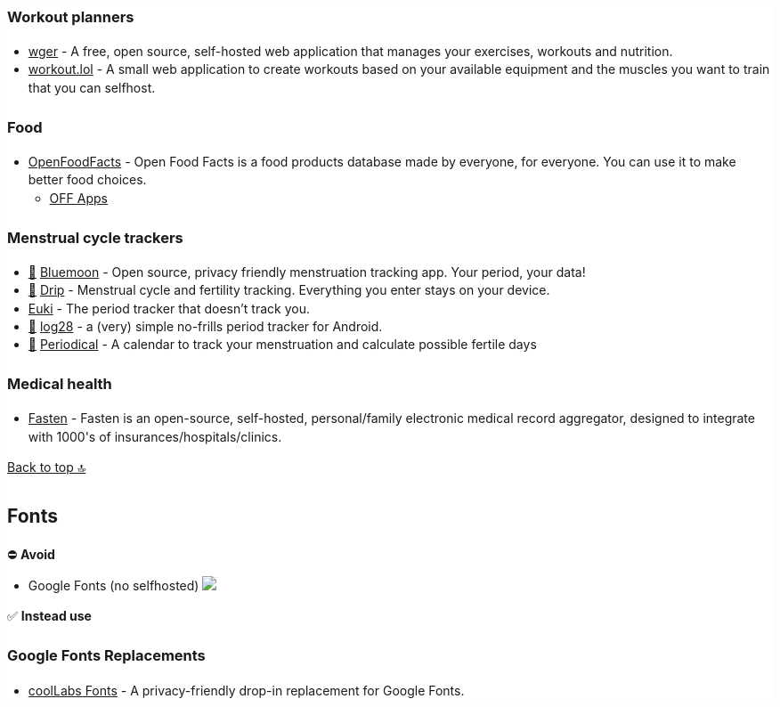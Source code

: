 
### Workout planners
[](https://github.com/pluja/awesome-privacy#workout-planners)
  * [wger](https://wger.de/en/software/features) - A free, open source, self-hosted web application that manages your exercises, workouts and nutrition.
  * [workout.lol](https://github.com/Vincenius/workout-lol) - A small web application to create workouts based on your available equipment and the muscles you want to train that you can selfhost.


### Food
[](https://github.com/pluja/awesome-privacy#food)
  * [OpenFoodFacts](https://world.openfoodfacts.org/) - Open Food Facts is a food products database made by everyone, for everyone. You can use it to make better food choices. 
    * [OFF Apps](https://world.openfoodfacts.org/open-food-facts-mobile-app)


### Menstrual cycle trackers
[](https://github.com/pluja/awesome-privacy#menstrual-cycle-trackers)
  * [🤖](https://github.com/pluja/awesome-privacy#icons) [Bluemoon](https://gitlab.com/ngrob/bluemoon-android) - Open source, privacy friendly menstruation tracking app. Your period, your data!
  * [🤖](https://github.com/pluja/awesome-privacy#icons) [Drip](https://dripapp.org/) - Menstrual cycle and fertility tracking. Everything you enter stays on your device.
  * [Euki](https://eukiapp.org/) - The period tracker that doesn’t track you.
  * [🤖](https://github.com/pluja/awesome-privacy#icons) [log28](https://github.com/wildeyedskies/log28) - a (very) simple no-frills period tracker for Android.
  * [🤖](https://github.com/pluja/awesome-privacy#icons) [Periodical](https://github.com/arnowelzel/periodical) - A calendar to track your menstruation and calculate possible fertile days


### Medical health
[](https://github.com/pluja/awesome-privacy#medical-health)
  * [Fasten](https://github.com/fastenhealth/fasten-onprem) - Fasten is an open-source, self-hosted, personal/family electronic medical record aggregator, designed to integrate with 1000's of insurances/hospitals/clinics.


[Back to top 🔝](https://github.com/pluja/awesome-privacy#contents)
## Fonts
[](https://github.com/pluja/awesome-privacy#fonts)
⛔ **Avoid**
  * Google Fonts (no selfhosted) [![](https://camo.githubusercontent.com/267269f64f216a4d1f971b766785697276b445231159adc9ac867570730b4430/68747470733a2f2f736869656c64732e746f7364722e6f72672f656e5f3231372e737667)](https://tosdr.org/en/service/217)


✅ **Instead use**
### Google Fonts Replacements
[](https://github.com/pluja/awesome-privacy#google-fonts-replacements)
  * [coolLabs Fonts](https://fonts.coollabs.io/) - A privacy-friendly drop-in replacement for Google Fonts.


